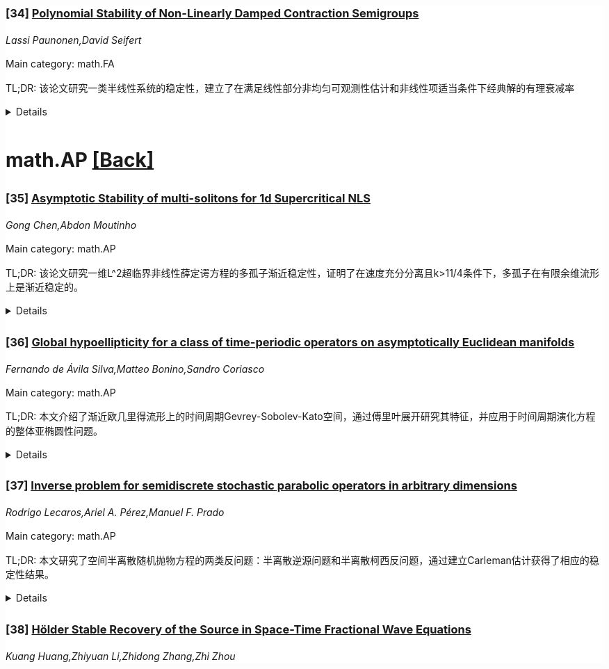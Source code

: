 
### [34] [Polynomial Stability of Non-Linearly Damped Contraction Semigroups](https://arxiv.org/abs/2509.04275)
*Lassi Paunonen,David Seifert*

Main category: math.FA

TL;DR: 该论文研究一类半线性系统的稳定性，建立了在满足线性部分非均匀可观测性估计和非线性项适当条件下经典解的有理衰减率


<details><summary>Details</summary></details>


<div id='math.AP'></div>

# math.AP [[Back]](#toc)

### [35] [Asymptotic Stability of multi-solitons for $1$d Supercritical NLS](https://arxiv.org/abs/2509.03637)
*Gong Chen,Abdon Moutinho*

Main category: math.AP

TL;DR: 该论文研究一维L^2超临界非线性薛定谔方程的多孤子渐近稳定性，证明了在速度充分分离且k>11/4条件下，多孤子在有限余维流形上是渐近稳定的。


<details><summary>Details</summary></details>


### [36] [Global hypoellipticity for a class of time-periodic operators on asymptotically Euclidean manifolds](https://arxiv.org/abs/2509.03745)
*Fernando de Ávila Silva,Matteo Bonino,Sandro Coriasco*

Main category: math.AP

TL;DR: 本文介绍了渐近欧几里得流形上的时间周期Gevrey-Sobolev-Kato空间，通过傅里叶展开研究其特征，并应用于时间周期演化方程的整体亚椭圆性问题。


<details><summary>Details</summary></details>


### [37] [Inverse problem for semidiscrete stochastic parabolic operators in arbitrary dimensions](https://arxiv.org/abs/2509.03760)
*Rodrigo Lecaros,Ariel A. Pérez,Manuel F. Prado*

Main category: math.AP

TL;DR: 本文研究了空间半离散随机抛物方程的两类反问题：半离散逆源问题和半离散柯西反问题，通过建立Carleman估计获得了相应的稳定性结果。


<details><summary>Details</summary></details>


### [38] [Hölder Stable Recovery of the Source in Space-Time Fractional Wave Equations](https://arxiv.org/abs/2509.03779)
*Kuang Huang,Zhiyuan Li,Zhidong Zhang,Zhi Zhou*

